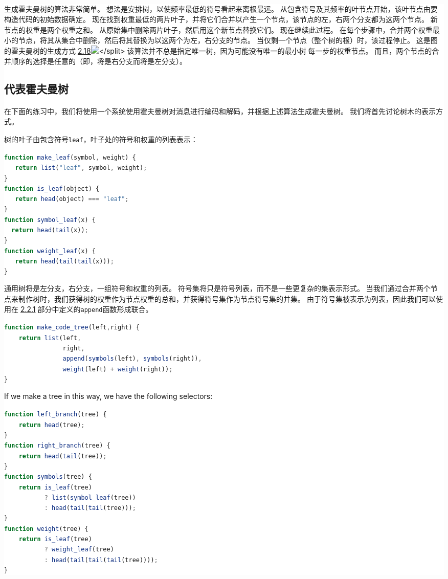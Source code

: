生成霍夫曼树的算法非常简单。 想法是安排树，以使频率最低的符号看起来离根最远。 从包含符号及其频率的叶节点开始，该叶节点由要构造代码的初始数据确定。 现在找到权重最低的两片叶子，并将它们合并以产生一个节点，该节点的左，右两个分支都为这两个节点。 新节点的权重是两个权重之和。 从原始集中删除两片叶子，然后用这个新节点替换它们。 现在继续此过程。 在每个步骤中，合并两个权重最小的节点，将其从集合中删除，然后将其替换为以这两个为左，右分支的节点。 当仅剩一个节点（整个树的根）时，该过程停止。 这是图的霍夫曼树的生成方式 [2.18](38#fig_2.18)![](../Images/182cf4571ca7c9e4cc74180ba697b142.jpg)&lt;/split&gt; 该算法并不总是指定唯一树，因为可能没有唯一的最小树 每一步的权重节点。 而且，两个节点的合并顺序的选择是任意的（即，将是右分支而将是左分支）。

## 代表霍夫曼树

在下面的练习中，我们将使用一个系统使用霍夫曼树对消息进行编码和解码，并根据上述算法生成霍夫曼树。 我们将首先讨论树木的表示方式。

树的叶子由包含符号`leaf`，叶子处的符号和权重的列表表示：

```js
function make_leaf(symbol, weight) {
   return list("leaf", symbol, weight);
}
function is_leaf(object) {
   return head(object) === "leaf";
}
function symbol_leaf(x) {
  return head(tail(x));
}
function weight_leaf(x) {
   return head(tail(tail(x)));
}
```

通用树将是左分支，右分支，一组符号和权重的列表。 符号集将只是符号列表，而不是一些更复杂的集表示形式。 当我们通过合并两个节点来制作树时，我们获得树的权重作为节点权重的总和，并获得符号集作为节点符号集的并集。 由于符号集被表示为列表，因此我们可以使用在 [2.2.1](30) 部分中定义的`append`函数形成联合。

```js
function make_code_tree(left,right) {
    return list(left,
                right,
                append(symbols(left), symbols(right)),
                weight(left) + weight(right));
}
```

If we make a tree in this way, we have the following selectors:

```js
function left_branch(tree) {
    return head(tree);
}
function right_branch(tree) {
    return head(tail(tree));
}
function symbols(tree) {
    return is_leaf(tree)
           ? list(symbol_leaf(tree))
           : head(tail(tail(tree)));
}
function weight(tree) {
    return is_leaf(tree)
           ? weight_leaf(tree)
           : head(tail(tail(tail(tree))));
}
```
